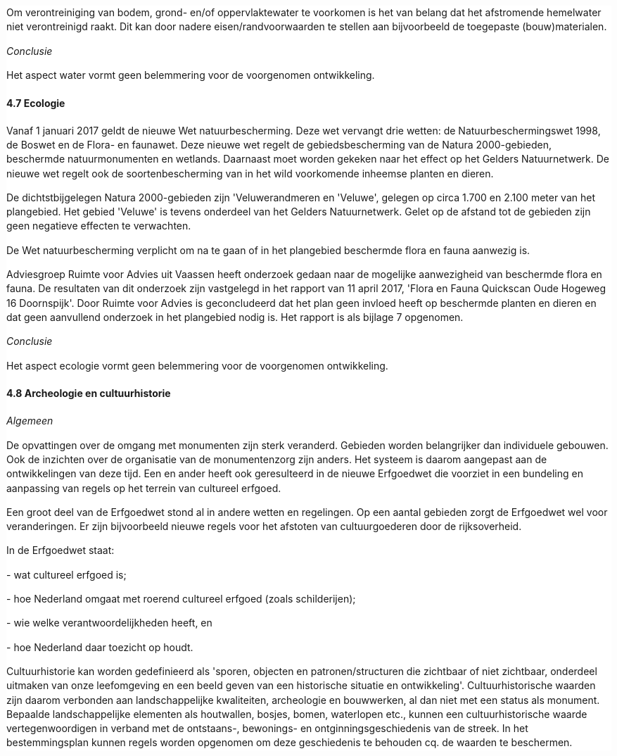 Om verontreiniging van bodem, grond\- en/of oppervlaktewater te voorkomen is het van belang dat het afstromende hemelwater niet verontreinigd raakt. Dit kan door nadere eisen/randvoorwaarden te stellen aan bijvoorbeeld de toegepaste (bouw)materialen.

*Conclusie*

Het aspect water vormt geen belemmering voor de voorgenomen ontwikkeling.

#### 4\.7 Ecologie

Vanaf 1 januari 2017 geldt de nieuwe Wet natuurbescherming. Deze wet vervangt drie wetten: de Natuurbeschermingswet 1998, de Boswet en de Flora\- en faunawet. Deze nieuwe wet regelt de gebiedsbescherming van de Natura 2000\-gebieden, beschermde natuurmonumenten en wetlands. Daarnaast moet worden gekeken naar het effect op het Gelders Natuurnetwerk. De nieuwe wet regelt ook de soortenbescherming van in het wild voorkomende inheemse planten en dieren.

De dichtstbijgelegen Natura 2000\-gebieden zijn 'Veluwerandmeren en 'Veluwe', gelegen op circa 1\.700 en 2\.100 meter van het plangebied. Het gebied 'Veluwe' is tevens onderdeel van het Gelders Natuurnetwerk. Gelet op de afstand tot de gebieden zijn geen negatieve effecten te verwachten.

De Wet natuurbescherming verplicht om na te gaan of in het plangebied beschermde flora en fauna aanwezig is.

Adviesgroep Ruimte voor Advies uit Vaassen heeft onderzoek gedaan naar de mogelijke aanwezigheid van beschermde flora en fauna. De resultaten van dit onderzoek zijn vastgelegd in het rapport van 11 april 2017, 'Flora en Fauna Quickscan Oude Hogeweg 16 Doornspijk'. Door Ruimte voor Advies is geconcludeerd dat het plan geen invloed heeft op beschermde planten en dieren en dat geen aanvullend onderzoek in het plangebied nodig is. Het rapport is als bijlage 7 opgenomen.

*Conclusie*

Het aspect ecologie vormt geen belemmering voor de voorgenomen ontwikkeling.

#### 4\.8 Archeologie en cultuurhistorie

*Algemeen*

De opvattingen over de omgang met monumenten zijn sterk veranderd. Gebieden worden belangrijker dan individuele gebouwen. Ook de inzichten over de organisatie van de monumentenzorg zijn anders. Het systeem is daarom aangepast aan de ontwikkelingen van deze tijd. Een en ander heeft ook geresulteerd in de nieuwe Erfgoedwet die voorziet in een bundeling en aanpassing van regels op het terrein van cultureel erfgoed.

Een groot deel van de Erfgoedwet stond al in andere wetten en regelingen. Op een aantal gebieden zorgt de Erfgoedwet wel voor veranderingen. Er zijn bijvoorbeeld nieuwe regels voor het afstoten van cultuurgoederen door de rijksoverheid.

In de Erfgoedwet staat:

\- wat cultureel erfgoed is;

\- hoe Nederland omgaat met roerend cultureel erfgoed (zoals schilderijen);

\- wie welke verantwoordelijkheden heeft, en

\- hoe Nederland daar toezicht op houdt.

Cultuurhistorie kan worden gedefinieerd als 'sporen, objecten en patronen/structuren die zichtbaar of niet zichtbaar, onderdeel uitmaken van onze leefomgeving en een beeld geven van een historische situatie en ontwikkeling'. Cultuurhistorische waarden zijn daarom verbonden aan landschappelijke kwaliteiten, archeologie en bouwwerken, al dan niet met een status als monument. Bepaalde landschappelijke elementen als houtwallen, bosjes, bomen, waterlopen etc., kunnen een cultuurhistorische waarde vertegenwoordigen in verband met de ontstaans\-, bewonings\- en ontginningsgeschiedenis van de streek. In het bestemmingsplan kunnen regels worden opgenomen om deze geschiedenis te behouden cq. de waarden te beschermen.
